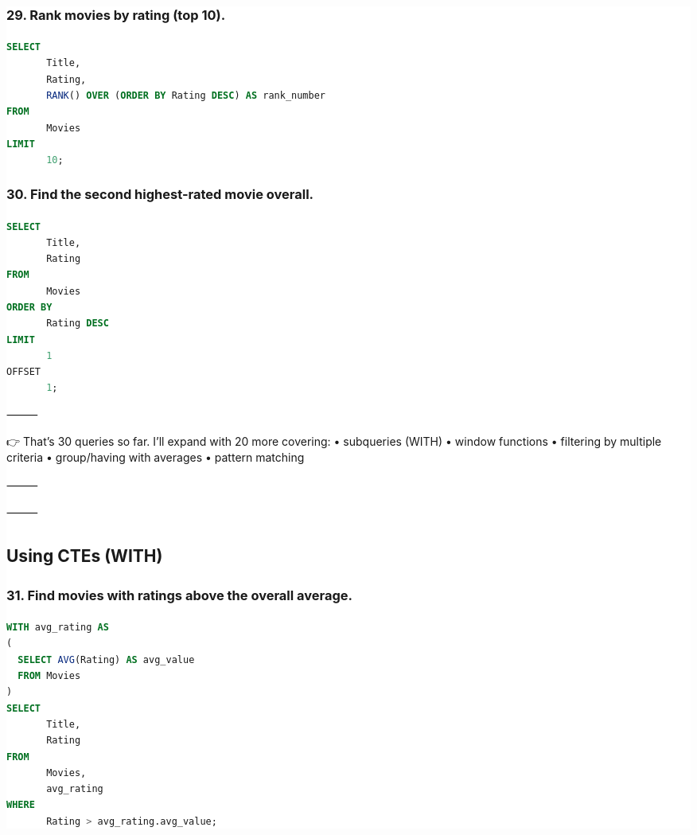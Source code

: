 ### 29. Rank movies by rating (top 10).

~~~sql
SELECT 
       Title, 
       Rating,
       RANK() OVER (ORDER BY Rating DESC) AS rank_number
FROM 
       Movies
LIMIT 
       10;
~~~


### 30. Find the second highest-rated movie overall.

~~~sql
SELECT 
       Title, 
       Rating 
FROM 
       Movies 
ORDER BY 
       Rating DESC 
LIMIT 
       1 
OFFSET 
       1;
~~~



⸻

👉 That’s 30 queries so far. I’ll expand with 20 more covering:
    •    subqueries (WITH)
    •    window functions
    •    filtering by multiple criteria
    •    group/having with averages
    •    pattern matching

⸻

⸻

## Using CTEs (WITH)
  
### 31.  Find movies with ratings above the overall average.

~~~sql
WITH avg_rating AS 
(    
  SELECT AVG(Rating) AS avg_value
  FROM Movies
)
SELECT 
       Title, 
       Rating 
FROM 
       Movies, 
       avg_rating
WHERE 
       Rating > avg_rating.avg_value;
~~~
